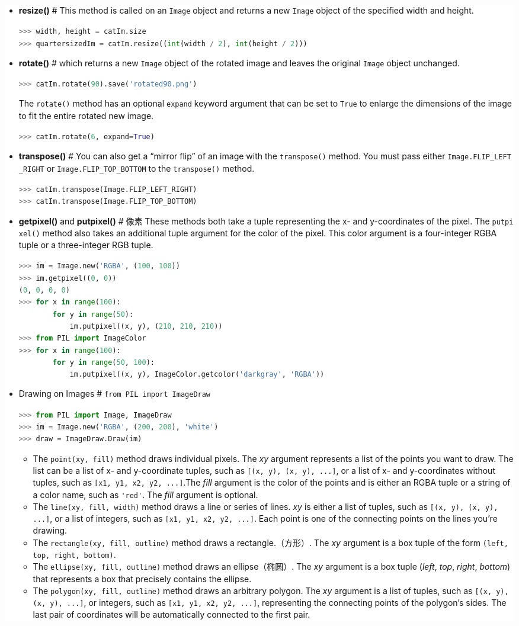 * **resize()** #  This method is called on an `Image` object and returns a new `Image` object of the specified width and height.

  ```python
  >>> width, height = catIm.size
  >>> quartersizedIm = catIm.resize((int(width / 2), int(height / 2)))
  ```

* **rotate()** # which returns a new `Image` object of the rotated image and leaves the original `Image` object unchanged.

  ```python
  >>> catIm.rotate(90).save('rotated90.png')
  ```

  The `rotate()` method has an optional `expand` keyword argument that can be set to `True` to enlarge the dimensions of the image to fit the entire rotated new image. 

  ```python
  >>> catIm.rotate(6, expand=True)
  ```

* **transpose()** # You can also get a “mirror flip” of an image with the `transpose()` method. You must pass either `Image.FLIP_LEFT_RIGHT` or `Image.FLIP_TOP_BOTTOM` to the `transpose()` method. 

  ```python
  >>> catIm.transpose(Image.FLIP_LEFT_RIGHT)
  >>> catIm.transpose(Image.FLIP_TOP_BOTTOM)
  ```

* **getpixel()** and **putpixel()** # 像素 These methods both take a tuple representing the x- and y-coordinates of the pixel. The `putpixel()` method also takes an additional tuple argument for the color of the pixel. This color argument is a four-integer RGBA tuple or a three-integer RGB tuple.

  ```python
  >>> im = Image.new('RGBA', (100, 100))
  >>> im.getpixel((0, 0))
  (0, 0, 0, 0)
  >>> for x in range(100):
          for y in range(50):
              im.putpixel((x, y), (210, 210, 210))
  >>> from PIL import ImageColor
  >>> for x in range(100):
          for y in range(50, 100):
              im.putpixel((x, y), ImageColor.getcolor('darkgray', 'RGBA'))
  ```

* Drawing on Images # `from PIL import ImageDraw`

  ```python
  >>> from PIL import Image, ImageDraw
  >>> im = Image.new('RGBA', (200, 200), 'white')
  >>> draw = ImageDraw.Draw(im)
  ```

  * The `point(xy, fill)` method draws individual pixels. The *xy* argument represents a list of the points you want to draw. The list can be a list of x- and y-coordinate tuples, such as `[(x, y), (x, y), ...]`, or a list of x- and y-coordinates without tuples, such as `[x1, y1, x2, y2, ...]`.The *fill* argument is the color of the points and is either an RGBA tuple or a string of a color name, such as `'red'`. The *fill* argument is optional.
  * The `line(xy, fill, width)` method draws a line or series of lines. *xy* is either a list of tuples, such as `[(x, y), (x, y), ...]`, or a list of integers, such as `[x1, y1, x2, y2, ...]`. Each point is one of the connecting points on the lines you’re drawing.
  * The `rectangle(xy, fill, outline)` method draws a rectangle.（方形）. The *xy* argument is a box tuple of the form `(left, top, right, bottom)`.
  * The `ellipse(xy, fill, outline)` method draws an ellipse（椭圆）. The *xy* argument is a box tuple (*left*, *top*, *right*, *bottom*) that represents a box that precisely contains the ellipse.
  * The `polygon(xy, fill, outline)` method draws an arbitrary polygon. The *xy* argument is a list of tuples, such as `[(x, y), (x, y), ...]`, or integers, such as `[x1, y1, x2, y2, ...]`, representing the connecting points of the polygon’s sides. The last pair of coordinates will be automatically connected to the first pair. 
